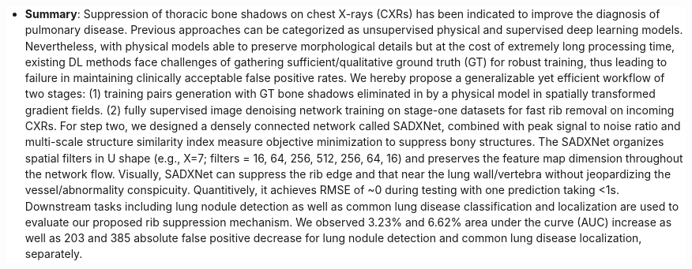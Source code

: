 - **Summary**: Suppression of thoracic bone shadows on chest X-rays (CXRs) has been indicated to improve the diagnosis of pulmonary disease. Previous approaches can be categorized as unsupervised physical and supervised deep learning models. Nevertheless, with physical models able to preserve morphological details but at the cost of extremely long processing time, existing DL methods face challenges of gathering sufficient/qualitative ground truth (GT) for robust training, thus leading to failure in maintaining clinically acceptable false positive rates. We hereby propose a generalizable yet efficient workflow of two stages: (1) training pairs generation with GT bone shadows eliminated in by a physical model in spatially transformed gradient fields. (2) fully supervised image denoising network training on stage-one datasets for fast rib removal on incoming CXRs. For step two, we designed a densely connected network called SADXNet, combined with peak signal to noise ratio and multi-scale structure similarity index measure objective minimization to suppress bony structures. The SADXNet organizes spatial filters in U shape (e.g., X=7; filters = 16, 64, 256, 512, 256, 64, 16) and preserves the feature map dimension throughout the network flow. Visually, SADXNet can suppress the rib edge and that near the lung wall/vertebra without jeopardizing the vessel/abnormality conspicuity. Quantitively, it achieves RMSE of ~0 during testing with one prediction taking <1s. Downstream tasks including lung nodule detection as well as common lung disease classification and localization are used to evaluate our proposed rib suppression mechanism. We observed 3.23% and 6.62% area under the curve (AUC) increase as well as 203 and 385 absolute false positive decrease for lung nodule detection and common lung disease localization, separately.



